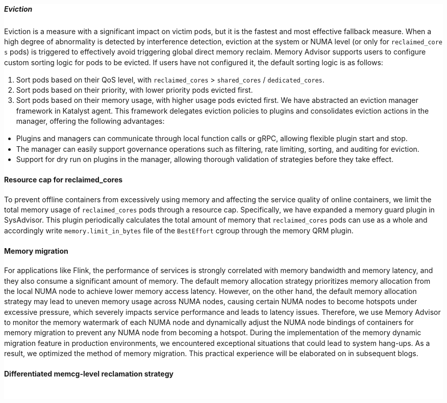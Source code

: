 ##### Eviction
Eviction is a measure with a significant impact on victim pods, but it is the fastest and most effective fallback measure. When a high degree of abnormality is detected by interference detection, eviction at the system or NUMA level (or only for `reclaimed_cores` pods) is triggered to effectively avoid triggering global direct memory reclaim.
Memory Advisor supports users to configure custom sorting logic for pods to be evicted. If users have not configured it, the default sorting logic is as follows:
1. Sort pods based on their QoS level, with `reclaimed_cores` > `shared_cores` / `dedicated_cores`.
2. Sort pods based on their priority, with lower priority pods evicted first.
3. Sort pods based on their memory usage, with higher usage pods evicted first.
We have abstracted an eviction manager framework in Katalyst agent. This framework delegates eviction policies to plugins and consolidates eviction actions in the manager, offering the following advantages:
- Plugins and managers can communicate through local function calls or gRPC, allowing flexible plugin start and stop.
- The manager can easily support governance operations such as filtering, rate limiting, sorting, and auditing for eviction.
- Support for dry run on plugins in the manager, allowing thorough validation of strategies before they take effect.

#### Resource cap for reclaimed_cores
To prevent offline containers from excessively using memory and affecting the service quality of online containers, we limit the total memory usage of `reclaimed_cores` pods through a resource cap.
Specifically, we have expanded a memory guard plugin in SysAdvisor. This plugin periodically calculates the total amount of memory that `reclaimed_cores` pods can use as a whole and accordingly write `memory.limit_in_bytes` file of the `BestEffort` cgroup through the memory QRM plugin.

#### Memory migration
For applications like Flink, the performance of services is strongly correlated with memory bandwidth and memory latency, and they also consume a significant amount of memory. The default memory allocation strategy prioritizes memory allocation from the local NUMA node to achieve lower memory access latency. However, on the other hand, the default memory allocation strategy may lead to uneven memory usage across NUMA nodes, causing certain NUMA nodes to become hotspots under excessive pressure, which severely impacts service performance and leads to latency issues.
Therefore, we use Memory Advisor to monitor the memory watermark of each NUMA node and dynamically adjust the NUMA node bindings of containers for memory migration to prevent any NUMA node from becoming a hotspot.
During the implementation of the memory dynamic migration feature in production environments, we encountered exceptional situations that could lead to system hang-ups. As a result, we optimized the method of memory migration. This practical experience will be elaborated on in subsequent blogs.

#### Differentiated memcg-level reclamation strategy
<br/>
<div align="center">
  <picture>